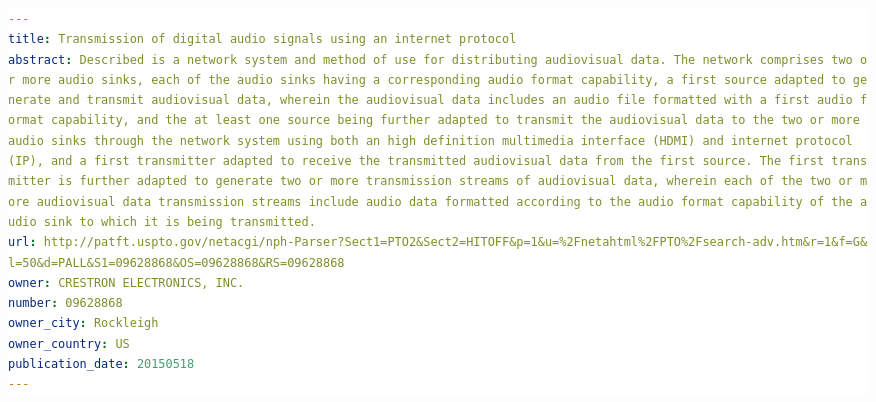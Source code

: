 ```yaml
---
title: Transmission of digital audio signals using an internet protocol
abstract: Described is a network system and method of use for distributing audiovisual data. The network comprises two or more audio sinks, each of the audio sinks having a corresponding audio format capability, a first source adapted to generate and transmit audiovisual data, wherein the audiovisual data includes an audio file formatted with a first audio format capability, and the at least one source being further adapted to transmit the audiovisual data to the two or more audio sinks through the network system using both an high definition multimedia interface (HDMI) and internet protocol (IP), and a first transmitter adapted to receive the transmitted audiovisual data from the first source. The first transmitter is further adapted to generate two or more transmission streams of audiovisual data, wherein each of the two or more audiovisual data transmission streams include audio data formatted according to the audio format capability of the audio sink to which it is being transmitted.
url: http://patft.uspto.gov/netacgi/nph-Parser?Sect1=PTO2&Sect2=HITOFF&p=1&u=%2Fnetahtml%2FPTO%2Fsearch-adv.htm&r=1&f=G&l=50&d=PALL&S1=09628868&OS=09628868&RS=09628868
owner: CRESTRON ELECTRONICS, INC.
number: 09628868
owner_city: Rockleigh
owner_country: US
publication_date: 20150518
---
```

